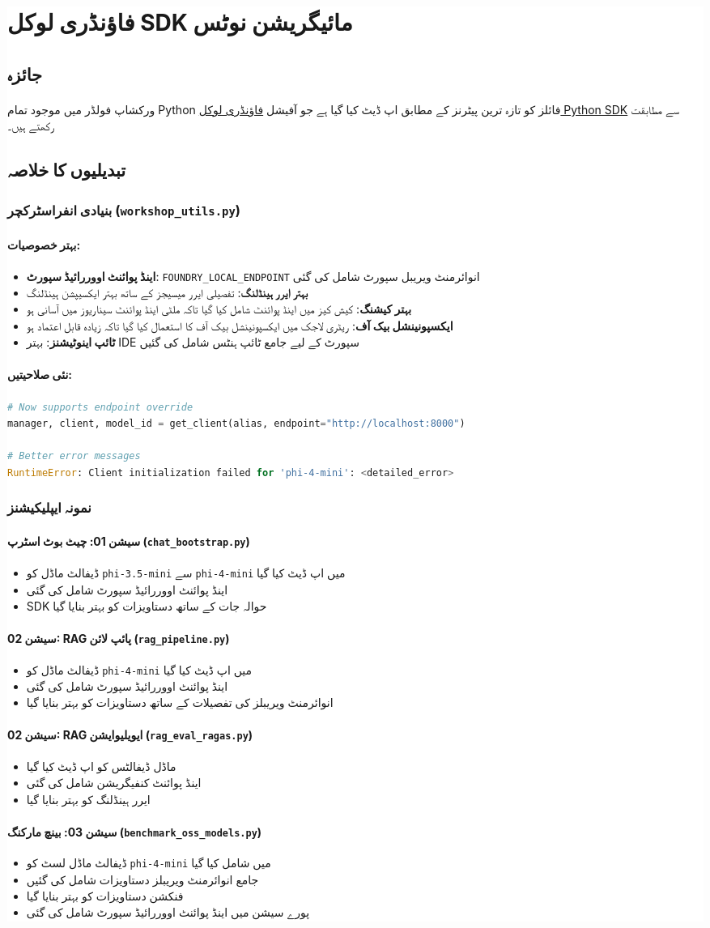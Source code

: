 
# فاؤنڈری لوکل SDK مائیگریشن نوٹس

## جائزہ

ورکشاپ فولڈر میں موجود تمام Python فائلز کو تازہ ترین پیٹرنز کے مطابق اپ ڈیٹ کیا گیا ہے جو آفیشل [فاؤنڈری لوکل Python SDK](https://github.com/microsoft/Foundry-Local/tree/main/sdk/python/foundry_local) سے مطابقت رکھتے ہیں۔

## تبدیلیوں کا خلاصہ

### بنیادی انفراسٹرکچر (`workshop_utils.py`)

#### بہتر خصوصیات:
- **اینڈ پوائنٹ اووررائیڈ سپورٹ**: `FOUNDRY_LOCAL_ENDPOINT` انوائرمنٹ ویریبل سپورٹ شامل کی گئی
- **بہتر ایرر ہینڈلنگ**: تفصیلی ایرر میسیجز کے ساتھ بہتر ایکسیپشن ہینڈلنگ
- **بہتر کیشنگ**: کیش کیز میں اینڈ پوائنٹ شامل کیا گیا تاکہ ملٹی اینڈ پوائنٹ سیناریوز میں آسانی ہو
- **ایکسپونینشل بیک آف**: ریٹری لاجک میں ایکسپونینشل بیک آف کا استعمال کیا گیا تاکہ زیادہ قابل اعتماد ہو
- **ٹائپ اینوٹیشنز**: بہتر IDE سپورٹ کے لیے جامع ٹائپ ہنٹس شامل کی گئیں

#### نئی صلاحیتیں:
```python
# Now supports endpoint override
manager, client, model_id = get_client(alias, endpoint="http://localhost:8000")

# Better error messages
RuntimeError: Client initialization failed for 'phi-4-mini': <detailed_error>
```

### نمونہ ایپلیکیشنز

#### سیشن 01: چیٹ بوٹ اسٹرپ (`chat_bootstrap.py`)
- ڈیفالٹ ماڈل کو `phi-3.5-mini` سے `phi-4-mini` میں اپ ڈیٹ کیا گیا
- اینڈ پوائنٹ اووررائیڈ سپورٹ شامل کی گئی
- SDK حوالہ جات کے ساتھ دستاویزات کو بہتر بنایا گیا

#### سیشن 02: RAG پائپ لائن (`rag_pipeline.py`)
- ڈیفالٹ ماڈل کو `phi-4-mini` میں اپ ڈیٹ کیا گیا
- اینڈ پوائنٹ اووررائیڈ سپورٹ شامل کی گئی
- انوائرمنٹ ویریبلز کی تفصیلات کے ساتھ دستاویزات کو بہتر بنایا گیا

#### سیشن 02: RAG ایویلیوایشن (`rag_eval_ragas.py`)
- ماڈل ڈیفالٹس کو اپ ڈیٹ کیا گیا
- اینڈ پوائنٹ کنفیگریشن شامل کی گئی
- ایرر ہینڈلنگ کو بہتر بنایا گیا

#### سیشن 03: بینچ مارکنگ (`benchmark_oss_models.py`)
- ڈیفالٹ ماڈل لسٹ کو `phi-4-mini` میں شامل کیا گیا
- جامع انوائرمنٹ ویریبلز دستاویزات شامل کی گئیں
- فنکشن دستاویزات کو بہتر بنایا گیا
- پورے سیشن میں اینڈ پوائنٹ اووررائیڈ سپورٹ شامل کی گئی
